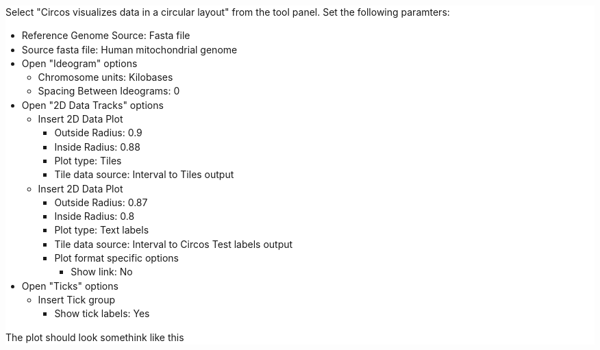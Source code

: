 Select "Circos visualizes data in a circular layout" from the tool panel.
Set the following paramters:
* Reference Genome Source: Fasta file
* Source fasta file: Human mitochondrial genome
* Open "Ideogram" options
    * Chromosome units: Kilobases
    * Spacing Between Ideograms: 0
* Open "2D Data Tracks" options
    * Insert 2D Data Plot
        * Outside Radius: 0.9
        * Inside Radius: 0.88
        * Plot type: Tiles
        * Tile data source: Interval to Tiles output
    * Insert 2D Data Plot
        * Outside Radius: 0.87
        * Inside Radius: 0.8
        * Plot type: Text labels
        * Tile data source: Interval to Circos Test labels output
        * Plot format specific options
            * Show link: No
* Open "Ticks" options
    * Insert Tick group
        * Show tick labels: Yes

The plot should look somethink like this
